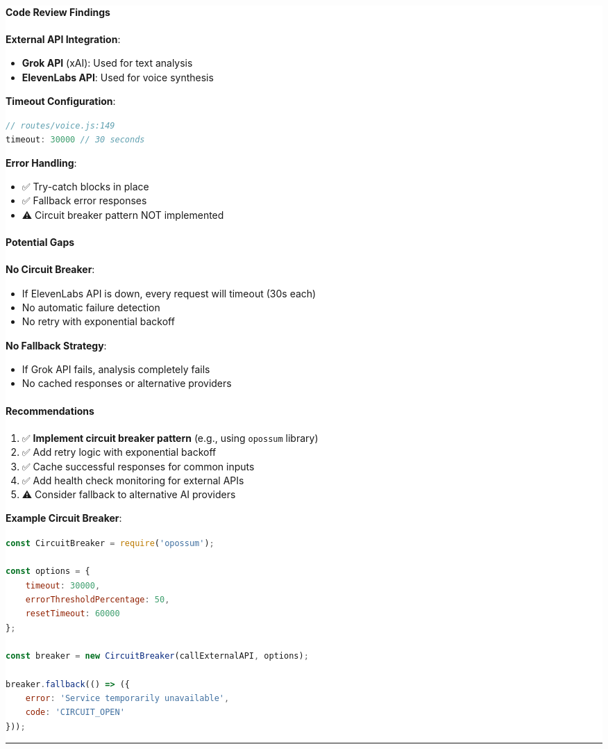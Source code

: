 #### Code Review Findings

**External API Integration**:
- **Grok API** (xAI): Used for text analysis
- **ElevenLabs API**: Used for voice synthesis

**Timeout Configuration**:
```javascript
// routes/voice.js:149
timeout: 30000 // 30 seconds
```

**Error Handling**:
- ✅ Try-catch blocks in place
- ✅ Fallback error responses
- ⚠️ Circuit breaker pattern NOT implemented

#### Potential Gaps

**No Circuit Breaker**:
- If ElevenLabs API is down, every request will timeout (30s each)
- No automatic failure detection
- No retry with exponential backoff

**No Fallback Strategy**:
- If Grok API fails, analysis completely fails
- No cached responses or alternative providers

#### Recommendations
1. ✅ **Implement circuit breaker pattern** (e.g., using `opossum` library)
2. ✅ Add retry logic with exponential backoff
3. ✅ Cache successful responses for common inputs
4. ✅ Add health check monitoring for external APIs
5. ⚠️ Consider fallback to alternative AI providers

**Example Circuit Breaker**:
```javascript
const CircuitBreaker = require('opossum');

const options = {
    timeout: 30000,
    errorThresholdPercentage: 50,
    resetTimeout: 60000
};

const breaker = new CircuitBreaker(callExternalAPI, options);

breaker.fallback(() => ({
    error: 'Service temporarily unavailable',
    code: 'CIRCUIT_OPEN'
}));
```

---
